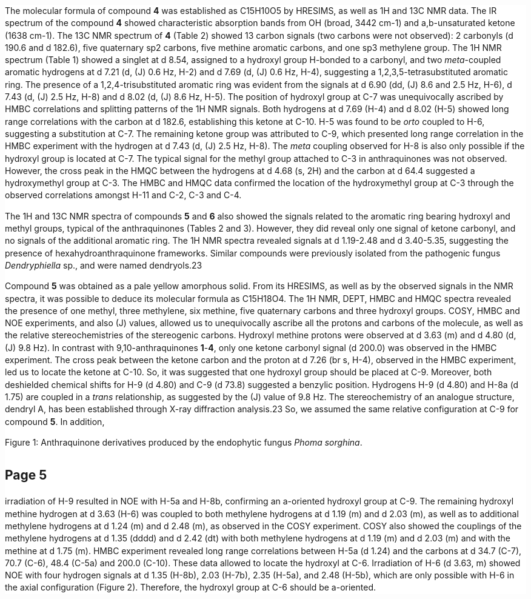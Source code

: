 The molecular formula of compound **4** was established as C15H10O5 by HRESIMS, as well as 1H and 13C NMR data. The IR spectrum of the compound **4** showed characteristic absorption bands from OH (broad, 3442 cm-1) and a,b-unsaturated ketone (1638 cm-1). The 13C NMR spectrum of **4** (Table 2) showed 13 carbon signals (two carbons were not observed): 2 carbonyls (d 190.6 and d 182.6), five quaternary sp2 carbons, five methine aromatic carbons, and one sp3 methylene group. The 1H NMR spectrum (Table 1) showed a singlet at d 8.54, assigned to a hydroxyl group H-bonded to a carbonyl, and two _meta_-coupled aromatic hydrogens at d 7.21 (d, \(J\) 0.6 Hz, H-2) and d 7.69 (d, \(J\) 0.6 Hz, H-4), suggesting a 1,2,3,5-tetrasubstituted aromatic ring. The presence of a 1,2,4-trisubstituted aromatic ring was evident from the signals at d 6.90 (dd, \(J\) 8.6 and 2.5 Hz, H-6), d 7.43 (d, \(J\) 2.5 Hz, H-8) and d 8.02 (d, \(J\) 8.6 Hz, H-5). The position of hydroxyl group at C-7 was unequivocally ascribed by HMBC correlations and splitting patterns of the 1H NMR signals. Both hydrogens at d 7.69 (H-4) and d 8.02 (H-5) showed long range correlations with the carbon at d 182.6, establishing this ketone at C-10. H-5 was found to be _orto_ coupled to H-6, suggesting a substitution at C-7. The remaining ketone group was attributed to C-9, which presented long range correlation in the HMBC experiment with the hydrogen at d 7.43 (d, \(J\) 2.5 Hz, H-8). The _meta_ coupling observed for H-8 is also only possible if the hydroxyl group is located at C-7. The typical signal for the methyl group attached to C-3 in anthraquinones was not observed. However, the cross peak in the HMQC between the hydrogens at d 4.68 (s, 2H) and the carbon at d 64.4 suggested a hydroxymethyl group at C-3. The HMBC and HMQC data confirmed the location of the hydroxymethyl group at C-3 through the observed correlations amongst H-11 and C-2, C-3 and C-4.

The 1H and 13C NMR spectra of compounds **5** and **6** also showed the signals related to the aromatic ring bearing hydroxyl and methyl groups, typical of the anthraquinones (Tables 2 and 3). However, they did reveal only one signal of ketone carbonyl, and no signals of the additional aromatic ring. The 1H NMR spectra revealed signals at d 1.19-2.48 and d 3.40-5.35, suggesting the presence of hexahydroanthraquinone frameworks. Similar compounds were previously isolated from the pathogenic fungus _Dendryphiella_ sp., and were named dendryols.23

Compound **5** was obtained as a pale yellow amorphous solid. From its HRESIMS, as well as by the observed signals in the NMR spectra, it was possible to deduce its molecular formula as C15H18O4. The 1H NMR, DEPT, HMBC and HMQC spectra revealed the presence of one methyl, three methylene, six methine, five quaternary carbons and three hydroxyl groups. COSY, HMBC and NOE experiments, and also \(J\) values, allowed us to unequivocally ascribe all the protons and carbons of the molecule, as well as the relative stereochemistries of the stereogenic carbons. Hydroxyl methine protons were observed at d 3.63 (m) and d 4.80 (d, \(J\) 9.8 Hz). In contrast with 9,10-anthraquinones **1**-**4**, only one ketone carbonyl signal (d 200.0) was observed in the HMBC experiment. The cross peak between the ketone carbon and the proton at d 7.26 (br s, H-4), observed in the HMBC experiment, led us to locate the ketone at C-10. So, it was suggested that one hydroxyl group should be placed at C-9. Moreover, both deshielded chemical shifts for H-9 (d 4.80) and C-9 (d 73.8) suggested a benzylic position. Hydrogens H-9 (d 4.80) and H-8a (d 1.75) are coupled in a _trans_ relationship, as suggested by the \(J\) value of 9.8 Hz. The stereochemistry of an analogue structure, dendryl A, has been established through X-ray diffraction analysis.23 So, we assumed the same relative configuration at C-9 for compound **5**. In addition,

Figure 1: Anthraquinone derivatives produced by the endophytic fungus _Phoma sorghina_.



## Page 5

irradiation of H-9 resulted in NOE with H-5a and H-8b, confirming an a-oriented hydroxyl group at C-9. The remaining hydroxyl methine hydrogen at d 3.63 (H-6) was coupled to both methylene hydrogens at d 1.19 (m) and d 2.03 (m), as well as to additional methylene hydrogens at d 1.24 (m) and d 2.48 (m), as observed in the COSY experiment. COSY also showed the couplings of the methylene hydrogens at d 1.35 (dddd) and d 2.42 (dt) with both methylene hydrogens at d 1.19 (m) and d 2.03 (m) and with the methine at d 1.75 (m). HMBC experiment revealed long range correlations between H-5a (d 1.24) and the carbons at d 34.7 (C-7), 70.7 (C-6), 48.4 (C-5a) and 200.0 (C-10). These data allowed to locate the hydroxyl at C-6. Irradiation of H-6 (d 3.63, m) showed NOE with four hydrogen signals at d 1.35 (H-8b), 2.03 (H-7b), 2.35 (H-5a), and 2.48 (H-5b), which are only possible with H-6 in the axial configuration (Figure 2). Therefore, the hydroxyl group at C-6 should be a-oriented.
